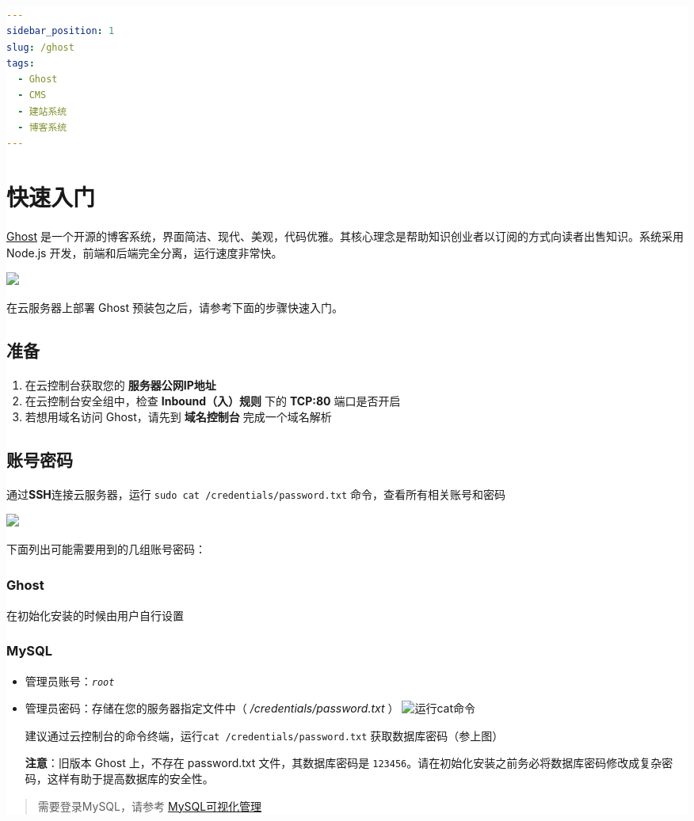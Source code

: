 ```yaml
---
sidebar_position: 1
slug: /ghost
tags:
  - Ghost
  - CMS
  - 建站系统
  - 博客系统
---
```


# 快速入门

[Ghost](https://ghost.org) 是一个开源的博客系统，界面简洁、现代、美观，代码优雅。其核心理念是帮助知识创业者以订阅的方式向读者出售知识。系统采用 Node.js 开发，前端和后端完全分离，运行速度非常快。

![](https://libs.websoft9.com/Websoft9/DocsPicture/zh/ghost/ghostui.jpg)


在云服务器上部署 Ghost 预装包之后，请参考下面的步骤快速入门。

## 准备

1. 在云控制台获取您的 **服务器公网IP地址** 
2. 在云控制台安全组中，检查 **Inbound（入）规则** 下的 **TCP:80** 端口是否开启
3. 若想用域名访问 Ghost，请先到 **域名控制台** 完成一个域名解析


## 账号密码

通过**SSH**连接云服务器，运行 `sudo cat /credentials/password.txt` 命令，查看所有相关账号和密码

![](https://libs.websoft9.com/Websoft9/DocsPicture/zh/common/catdbpassword-websoft9.png)

下面列出可能需要用到的几组账号密码：

### Ghost

在初始化安装的时候由用户自行设置

### MySQL

* 管理员账号：*`root`*
* 管理员密码：存储在您的服务器指定文件中（ */credentials/password.txt* ）
   ![运行cat命令](https://libs.websoft9.com/Websoft9/DocsPicture/zh/common/catdbpassword-websoft9.png)

  建议通过云控制台的命令终端，运行`cat /credentials/password.txt` 获取数据库密码（参上图）

  **注意**：旧版本 Ghost 上，不存在 password.txt 文件，其数据库密码是 `123456`。请在初始化安装之前务必将数据库密码修改成复杂密码，这样有助于提高数据库的安全性。

> 需要登录MySQL，请参考 [MySQL可视化管理](#MySQL-数据管理)
